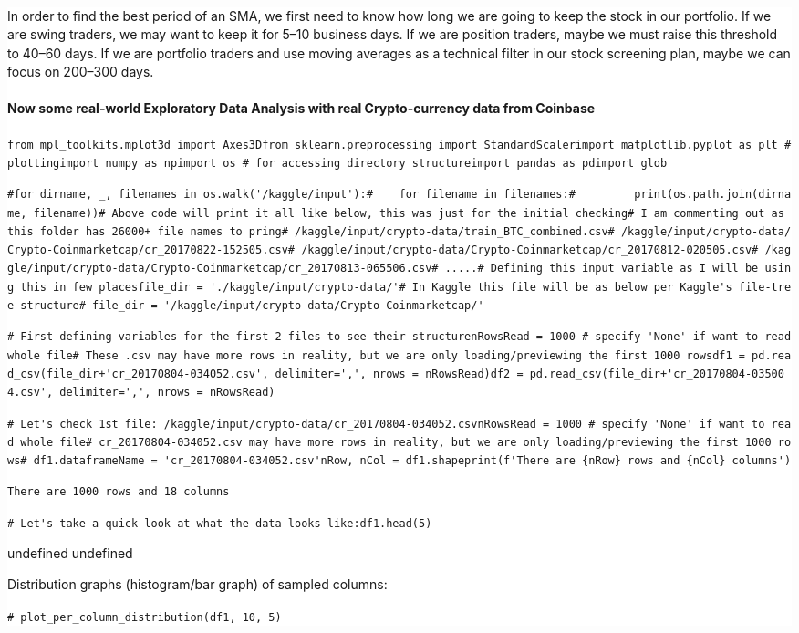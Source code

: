 In order to find the best period of an SMA, we first need to know how long we are going to keep the stock in our portfolio. If we are swing traders, we may want to keep it for 5–10 business days. If we are position traders, maybe we must raise this threshold to 40–60 days. If we are portfolio traders and use moving averages as a technical filter in our stock screening plan, maybe we can focus on 200–300 days.

#### Now some real-world Exploratory Data Analysis with real Crypto-currency data from Coinbase

```
from mpl_toolkits.mplot3d import Axes3Dfrom sklearn.preprocessing import StandardScalerimport matplotlib.pyplot as plt # plottingimport numpy as npimport os # for accessing directory structureimport pandas as pdimport glob
```

```
#for dirname, _, filenames in os.walk('/kaggle/input'):#    for filename in filenames:#         print(os.path.join(dirname, filename))# Above code will print it all like below, this was just for the initial checking# I am commenting out as this folder has 26000+ file names to pring# /kaggle/input/crypto-data/train_BTC_combined.csv# /kaggle/input/crypto-data/Crypto-Coinmarketcap/cr_20170822-152505.csv# /kaggle/input/crypto-data/Crypto-Coinmarketcap/cr_20170812-020505.csv# /kaggle/input/crypto-data/Crypto-Coinmarketcap/cr_20170813-065506.csv# .....# Defining this input variable as I will be using this in few placesfile_dir = './kaggle/input/crypto-data/'# In Kaggle this file will be as below per Kaggle's file-tree-structure# file_dir = '/kaggle/input/crypto-data/Crypto-Coinmarketcap/'
```

```
# First defining variables for the first 2 files to see their structurenRowsRead = 1000 # specify 'None' if want to read whole file# These .csv may have more rows in reality, but we are only loading/previewing the first 1000 rowsdf1 = pd.read_csv(file_dir+'cr_20170804-034052.csv', delimiter=',', nrows = nRowsRead)df2 = pd.read_csv(file_dir+'cr_20170804-035004.csv', delimiter=',', nrows = nRowsRead)
```

```
# Let's check 1st file: /kaggle/input/crypto-data/cr_20170804-034052.csvnRowsRead = 1000 # specify 'None' if want to read whole file# cr_20170804-034052.csv may have more rows in reality, but we are only loading/previewing the first 1000 rows# df1.dataframeName = 'cr_20170804-034052.csv'nRow, nCol = df1.shapeprint(f'There are {nRow} rows and {nCol} columns')
```

```
There are 1000 rows and 18 columns
```

```
# Let's take a quick look at what the data looks like:df1.head(5)
```

undefined
undefined

Distribution graphs (histogram/bar graph) of sampled columns:

```
# plot_per_column_distribution(df1, 10, 5)
```

